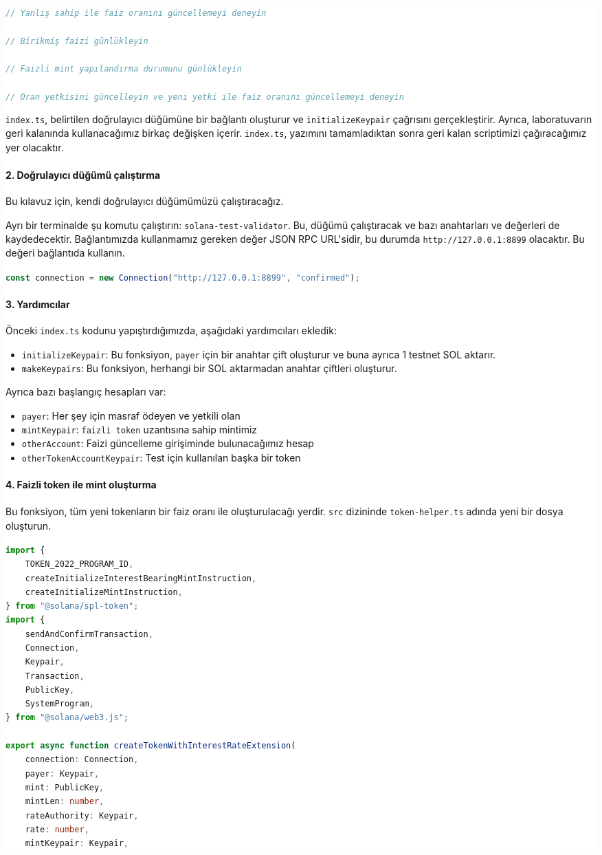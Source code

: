 ```ts
// Yanlış sahip ile faiz oranını güncellemeyi deneyin

// Birikmiş faizi günlükleyin

// Faizli mint yapılandırma durumunu günlükleyin

// Oran yetkisini güncelleyin ve yeni yetki ile faiz oranını güncellemeyi deneyin
```

`index.ts`, belirtilen doğrulayıcı düğümüne bir bağlantı oluşturur ve `initializeKeypair` çağrısını gerçekleştirir. Ayrıca, laboratuvarın geri kalanında kullanacağımız birkaç değişken içerir. `index.ts`, yazımını tamamladıktan sonra geri kalan scriptimizi çağıracağımız yer olacaktır.

#### 2. Doğrulayıcı düğümü çalıştırma

Bu kılavuz için, kendi doğrulayıcı düğümümüzü çalıştıracağız.

Ayrı bir terminalde şu komutu çalıştırın: `solana-test-validator`. Bu, düğümü çalıştıracak ve bazı anahtarları ve değerleri de kaydedecektir. Bağlantımızda kullanmamız gereken değer JSON RPC URL'sidir, bu durumda `http://127.0.0.1:8899` olacaktır. Bu değeri bağlantıda kullanın.

```typescript
const connection = new Connection("http://127.0.0.1:8899", "confirmed");
```

#### 3. Yardımcılar

Önceki `index.ts` kodunu yapıştırdığımızda, aşağıdaki yardımcıları ekledik:

- `initializeKeypair`: Bu fonksiyon, `payer` için bir anahtar çift oluşturur ve buna ayrıca 1 testnet SOL aktarır.
- `makeKeypairs`: Bu fonksiyon, herhangi bir SOL aktarmadan anahtar çiftleri oluşturur.

Ayrıca bazı başlangıç hesapları var:

- `payer`: Her şey için masraf ödeyen ve yetkili olan
- `mintKeypair`: `faizli token` uzantısına sahip mintimiz
- `otherAccount`: Faizi güncelleme girişiminde bulunacağımız hesap
- `otherTokenAccountKeypair`: Test için kullanılan başka bir token

#### 4. Faizli token ile mint oluşturma

Bu fonksiyon, tüm yeni tokenların bir faiz oranı ile oluşturulacağı yerdir. `src` dizininde `token-helper.ts` adında yeni bir dosya oluşturun.

```typescript
import {
    TOKEN_2022_PROGRAM_ID,
    createInitializeInterestBearingMintInstruction,
    createInitializeMintInstruction,
} from "@solana/spl-token";
import {
    sendAndConfirmTransaction,
    Connection,
    Keypair,
    Transaction,
    PublicKey,
    SystemProgram,
} from "@solana/web3.js";

export async function createTokenWithInterestRateExtension(
    connection: Connection,
    payer: Keypair,
    mint: PublicKey,
    mintLen: number,
    rateAuthority: Keypair,
    rate: number,
    mintKeypair: Keypair,
```